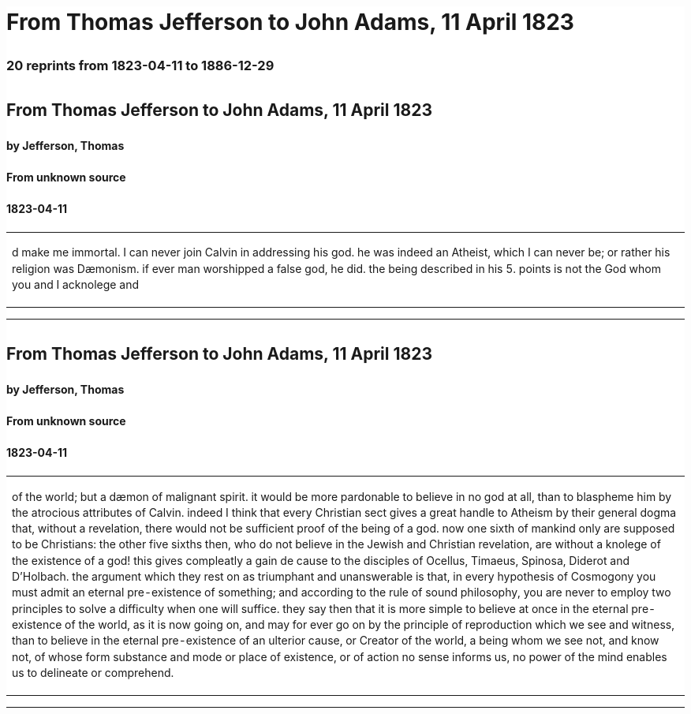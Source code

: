 
# From Thomas Jefferson to John Adams, 11 April 1823

### 20 reprints from 1823-04-11 to 1886-12-29

## From Thomas Jefferson to John Adams, 11 April 1823

#### by Jefferson, Thomas

#### From unknown source

#### 1823-04-11

<table style="width: 100%;"><tr><td style="width: 50%">

d make me immortal. I can never join Calvin in addressing his god. he was indeed an Atheist, which I can never be; or rather his religion was Dæmonism. if ever man worshipped a false god, he did. the being described in his 5. points is not the God whom you and I acknolege and 
</td></tr></table>

---

## From Thomas Jefferson to John Adams, 11 April 1823

#### by Jefferson, Thomas

#### From unknown source

#### 1823-04-11

<table style="width: 100%;"><tr><td style="width: 50%">

 of the world; but a dæmon of malignant spirit. it would be more pardonable to believe in no god at all, than to blaspheme him by the atrocious attributes of Calvin. indeed I think that every Christian sect gives a great handle to Atheism by their general dogma that, without a revelation, there would not be sufficient proof of the being of a god. now one sixth of mankind only are supposed to be Christians: the other five sixths then, who do not believe in the Jewish and Christian revelation, are without a knolege of the existence of a god! this gives compleatly a gain de cause to the disciples of Ocellus, Timaeus, Spinosa, Diderot and D’Holbach. the argument which they rest on as triumphant and unanswerable is that, in every hypothesis of Cosmogony you must admit an eternal pre-existence of something; and according to the rule of sound philosophy, you are never to employ two principles to solve a difficulty when one will suffice. they say then that it is more simple to believe at once in the eternal pre-existence of the world, as it is now going on, and may for ever go on by the principle of reproduction which we see and witness, than to believe in the eternal pre-existence of an ulterior cause, or Creator of the world, a being whom we see not, and know not, of whose form substance and mode or place of existence, or of action no sense informs us, no power of the mind enables us to delineate or comprehend.
</td></tr></table>

---
